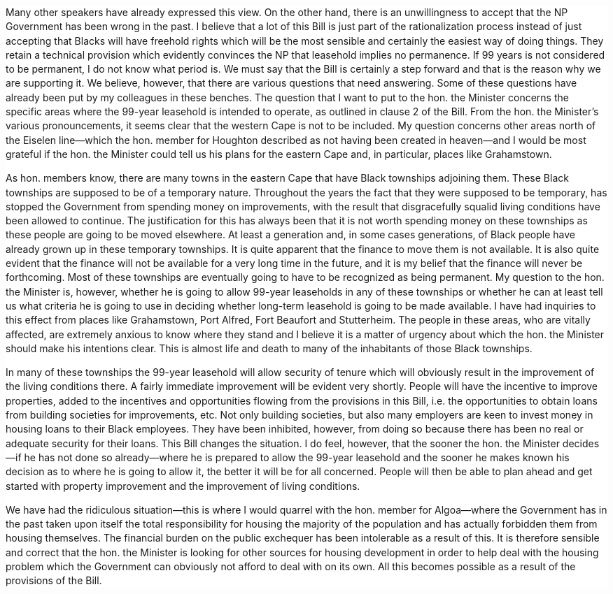 <p>Many other speakers have already expressed this view. On the other hand, there is an unwillingness to accept that the NP Government has been wrong in the past. I believe that a lot of this Bill is just part of the rationalization process instead of just accepting that Blacks will have freehold rights which will be the most sensible and certainly the easiest way of doing things. They retain a technical provision which evidently convinces the NP that leasehold implies no permanence. If 99 years is not considered to be permanent, I do not know what period is. We must say that the Bill is certainly a step forward and that is the reason why we are supporting it. We believe, however, that there are various questions that need answering. Some of these questions have already been put by my colleagues in these benches. The question that I want to put to the hon. the Minister concerns the specific areas where the 99-year leasehold is intended to operate, as outlined in clause 2 of the Bill. From the hon. the Minister&#x2019;s various pronouncements, it seems clear that the western Cape is not to be included. My question concerns other areas north of the Eiselen line&#x2014;which the hon. member for Houghton described as not having been created in heaven&#x2014;and I would be most grateful if the hon. the Minister could tell us his plans for the eastern Cape and, in particular, places like Grahamstown.</p>

<p>As hon. members know, there are many towns in the eastern Cape that have Black townships adjoining them. These Black townships are supposed to be of a temporary nature. Throughout the years the fact that they were supposed to be temporary, has stopped the Government from spending money on improvements, with the result that disgracefully squalid living conditions have <span class="col_9217-9218" refersTo="page_1478"/>been allowed to continue. The justification for this has always been that it is not worth spending money on these townships as these people are going to be moved elsewhere. At least a generation and, in some cases generations, of Black people have already grown up in these temporary townships. It is quite apparent that the finance to move them is not available. It is also quite evident that the finance will not be available for a very long time in the future, and it is my belief that the finance will never be forthcoming. Most of these townships are eventually going to have to be recognized as being permanent. My question to the hon. the Minister is, however, whether he is going to allow 99-year leaseholds in any of these townships or whether he can at least tell us what criteria he is going to use in deciding whether long-term leasehold is going to be made available. I have had inquiries to this effect from places like Grahamstown, Port Alfred, Fort Beaufort and Stutterheim. The people in these areas, who are vitally affected, are extremely anxious to know where they stand and I believe it is a matter of urgency about which the hon. the Minister should make his intentions clear. This is almost life and death to many of the inhabitants of those Black townships.</p>

<p>In many of these townships the 99-year leasehold will allow security of tenure which will obviously result in the improvement of the living conditions there. A fairly immediate improvement will be evident very shortly. People will have the incentive to improve properties, added to the incentives and opportunities flowing from the provisions in this Bill, i.e. the opportunities to obtain loans from building societies for improvements, etc. Not only building societies, but also many employers are keen to invest money in housing loans to their Black employees. They have been inhibited, however, from doing so because there has been no real or adequate security for their loans. This Bill changes the situation. I do feel, however, that the sooner the hon. the Minister decides&#x2014;if he has not done so already&#x2014;where he is prepared to allow the 99-year leasehold and the sooner he makes known his decision as to where he is going to allow it, the better it will be for all concerned. People will then be able to plan ahead and get started with property improvement and the improvement of living conditions.</p>

<p>We have had the ridiculous situation&#x2014;this is where I would quarrel with the hon. member for Algoa&#x2014;where the Government has in the past taken upon itself the total responsibility for housing the majority of the population and has actually forbidden them from housing themselves. The financial burden on the public exchequer has been intolerable as a result of this. It is therefore sensible and correct that the hon. the Minister is looking for other sources for housing development in order to help deal with the housing problem which the Government can obviously not afford to deal with on its own. All this becomes possible as a result of the provisions of the Bill.</p>
